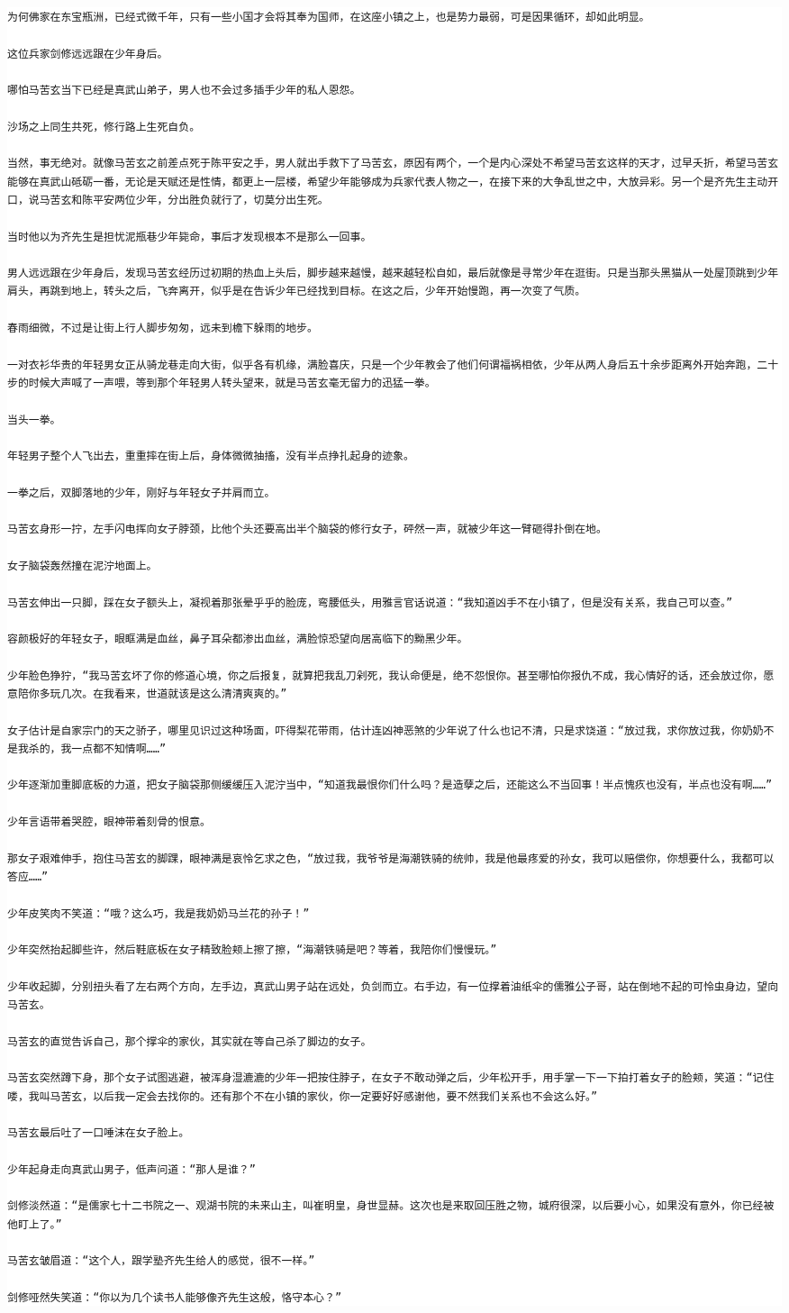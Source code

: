     为何佛家在东宝瓶洲，已经式微千年，只有一些小国才会将其奉为国师，在这座小镇之上，也是势力最弱，可是因果循环，却如此明显。

    这位兵家剑修远远跟在少年身后。

    哪怕马苦玄当下已经是真武山弟子，男人也不会过多插手少年的私人恩怨。

    沙场之上同生共死，修行路上生死自负。

    当然，事无绝对。就像马苦玄之前差点死于陈平安之手，男人就出手救下了马苦玄，原因有两个，一个是内心深处不希望马苦玄这样的天才，过早夭折，希望马苦玄能够在真武山砥砺一番，无论是天赋还是性情，都更上一层楼，希望少年能够成为兵家代表人物之一，在接下来的大争乱世之中，大放异彩。另一个是齐先生主动开口，说马苦玄和陈平安两位少年，分出胜负就行了，切莫分出生死。

    当时他以为齐先生是担忧泥瓶巷少年毙命，事后才发现根本不是那么一回事。

    男人远远跟在少年身后，发现马苦玄经历过初期的热血上头后，脚步越来越慢，越来越轻松自如，最后就像是寻常少年在逛街。只是当那头黑猫从一处屋顶跳到少年肩头，再跳到地上，转头之后，飞奔离开，似乎是在告诉少年已经找到目标。在这之后，少年开始慢跑，再一次变了气质。

    春雨细微，不过是让街上行人脚步匆匆，远未到檐下躲雨的地步。

    一对衣衫华贵的年轻男女正从骑龙巷走向大街，似乎各有机缘，满脸喜庆，只是一个少年教会了他们何谓福祸相依，少年从两人身后五十余步距离外开始奔跑，二十步的时候大声喊了一声喂，等到那个年轻男人转头望来，就是马苦玄毫无留力的迅猛一拳。

    当头一拳。

    年轻男子整个人飞出去，重重摔在街上后，身体微微抽搐，没有半点挣扎起身的迹象。

    一拳之后，双脚落地的少年，刚好与年轻女子并肩而立。

    马苦玄身形一拧，左手闪电挥向女子脖颈，比他个头还要高出半个脑袋的修行女子，砰然一声，就被少年这一臂砸得扑倒在地。

    女子脑袋轰然撞在泥泞地面上。

    马苦玄伸出一只脚，踩在女子额头上，凝视着那张晕乎乎的脸庞，弯腰低头，用雅言官话说道：“我知道凶手不在小镇了，但是没有关系，我自己可以查。”

    容颜极好的年轻女子，眼眶满是血丝，鼻子耳朵都渗出血丝，满脸惊恐望向居高临下的黝黑少年。

    少年脸色狰狞，“我马苦玄坏了你的修道心境，你之后报复，就算把我乱刀剁死，我认命便是，绝不怨恨你。甚至哪怕你报仇不成，我心情好的话，还会放过你，愿意陪你多玩几次。在我看来，世道就该是这么清清爽爽的。”

    女子估计是自家宗门的天之骄子，哪里见识过这种场面，吓得梨花带雨，估计连凶神恶煞的少年说了什么也记不清，只是求饶道：“放过我，求你放过我，你奶奶不是我杀的，我一点都不知情啊……”

    少年逐渐加重脚底板的力道，把女子脑袋那侧缓缓压入泥泞当中，“知道我最恨你们什么吗？是造孽之后，还能这么不当回事！半点愧疚也没有，半点也没有啊……”

    少年言语带着哭腔，眼神带着刻骨的恨意。

    那女子艰难伸手，抱住马苦玄的脚踝，眼神满是哀怜乞求之色，“放过我，我爷爷是海潮铁骑的统帅，我是他最疼爱的孙女，我可以赔偿你，你想要什么，我都可以答应……”

    少年皮笑肉不笑道：“哦？这么巧，我是我奶奶马兰花的孙子！”

    少年突然抬起脚些许，然后鞋底板在女子精致脸颊上擦了擦，“海潮铁骑是吧？等着，我陪你们慢慢玩。”

    少年收起脚，分别扭头看了左右两个方向，左手边，真武山男子站在远处，负剑而立。右手边，有一位撑着油纸伞的儒雅公子哥，站在倒地不起的可怜虫身边，望向马苦玄。

    马苦玄的直觉告诉自己，那个撑伞的家伙，其实就在等自己杀了脚边的女子。

    马苦玄突然蹲下身，那个女子试图逃避，被浑身湿漉漉的少年一把按住脖子，在女子不敢动弹之后，少年松开手，用手掌一下一下拍打着女子的脸颊，笑道：“记住喽，我叫马苦玄，以后我一定会去找你的。还有那个不在小镇的家伙，你一定要好好感谢他，要不然我们关系也不会这么好。”

    马苦玄最后吐了一口唾沫在女子脸上。

    少年起身走向真武山男子，低声问道：“那人是谁？”

    剑修淡然道：“是儒家七十二书院之一、观湖书院的未来山主，叫崔明皇，身世显赫。这次也是来取回压胜之物，城府很深，以后要小心，如果没有意外，你已经被他盯上了。”

    马苦玄皱眉道：“这个人，跟学塾齐先生给人的感觉，很不一样。”

    剑修哑然失笑道：“你以为几个读书人能够像齐先生这般，恪守本心？”
